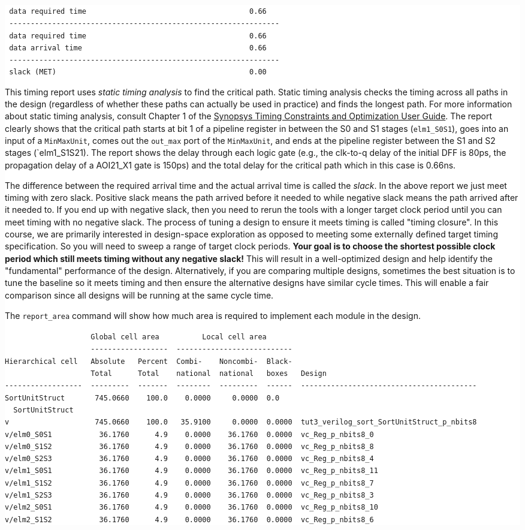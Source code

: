 ```
 data required time                                      0.66
 ---------------------------------------------------------------
 data required time                                      0.66
 data arrival time                                       0.66
 ---------------------------------------------------------------
 slack (MET)                                             0.00
```

This timing report uses _static timing analysis_ to find the critical
path. Static timing analysis checks the timing across all paths in the
design (regardless of whether these paths can actually be used in
practice) and finds the longest path. For more information about static
timing analysis, consult Chapter 1 of the [Synopsys Timing Constraints
and Optimization User
Guide](http://www.csl.cornell.edu/courses/ece6745/asicdocs/tcoug.pdf).
The report clearly shows that the critical path starts at bit 1 of a
pipeline register in between the S0 and S1 stages (`elm1_S0S1`), goes
into an input of a `MinMaxUnit`, comes out the `out_max` port of the
`MinMaxUnit`, and ends at the pipeline register between the S1 and S2
stages (`elm1_S1S21). The report shows the delay through each logic gate
(e.g., the clk-to-q delay of the initial DFF is 80ps, the propagation
delay of a AOI21_X1 gate is 150ps) and the total delay for the critical
path which in this case is 0.66ns.

The difference between the required arrival time and the actual arrival
time is called the _slack_. In the above report we just meet timing with
zero slack. Positive slack means the path arrived before it needed to
while negative slack means the path arrived after it needed to. If you
end up with negative slack, then you need to rerun the tools with a
longer target clock period until you can meet timing with no negative
slack. The process of tuning a design to ensure it meets timing is called
"timing closure". In this course, we are primarily interested in
design-space exploration as opposed to meeting some externally defined
target timing specification. So you will need to sweep a range of target
clock periods. **Your goal is to choose the shortest possible clock
period which still meets timing without any negative slack!** This will
result in a well-optimized design and help identify the "fundamental"
performance of the design. Alternatively, if you are comparing multiple
designs, sometimes the best situation is to tune the baseline so it meets
timing and then ensure the alternative designs have similar cycle times.
This will enable a fair comparison since all designs will be running at
the same cycle time.

The `report_area` command will show how much area is required to
implement each module in the design.

```
                    Global cell area          Local cell area
                    ------------------  ---------------------------
Hierarchical cell   Absolute   Percent  Combi-    Noncombi-  Black-
                    Total      Total    national  national   boxes   Design
------------------  ---------  -------  --------  ---------  ------  -----------------------------------------
SortUnitStruct       745.0660    100.0    0.0000     0.0000  0.0
  SortUnitStruct
v                    745.0660    100.0   35.9100     0.0000  0.0000  tut3_verilog_sort_SortUnitStruct_p_nbits8
v/elm0_S0S1           36.1760      4.9    0.0000    36.1760  0.0000  vc_Reg_p_nbits8_0
v/elm0_S1S2           36.1760      4.9    0.0000    36.1760  0.0000  vc_Reg_p_nbits8_8
v/elm0_S2S3           36.1760      4.9    0.0000    36.1760  0.0000  vc_Reg_p_nbits8_4
v/elm1_S0S1           36.1760      4.9    0.0000    36.1760  0.0000  vc_Reg_p_nbits8_11
v/elm1_S1S2           36.1760      4.9    0.0000    36.1760  0.0000  vc_Reg_p_nbits8_7
v/elm1_S2S3           36.1760      4.9    0.0000    36.1760  0.0000  vc_Reg_p_nbits8_3
v/elm2_S0S1           36.1760      4.9    0.0000    36.1760  0.0000  vc_Reg_p_nbits8_10
v/elm2_S1S2           36.1760      4.9    0.0000    36.1760  0.0000  vc_Reg_p_nbits8_6
```
